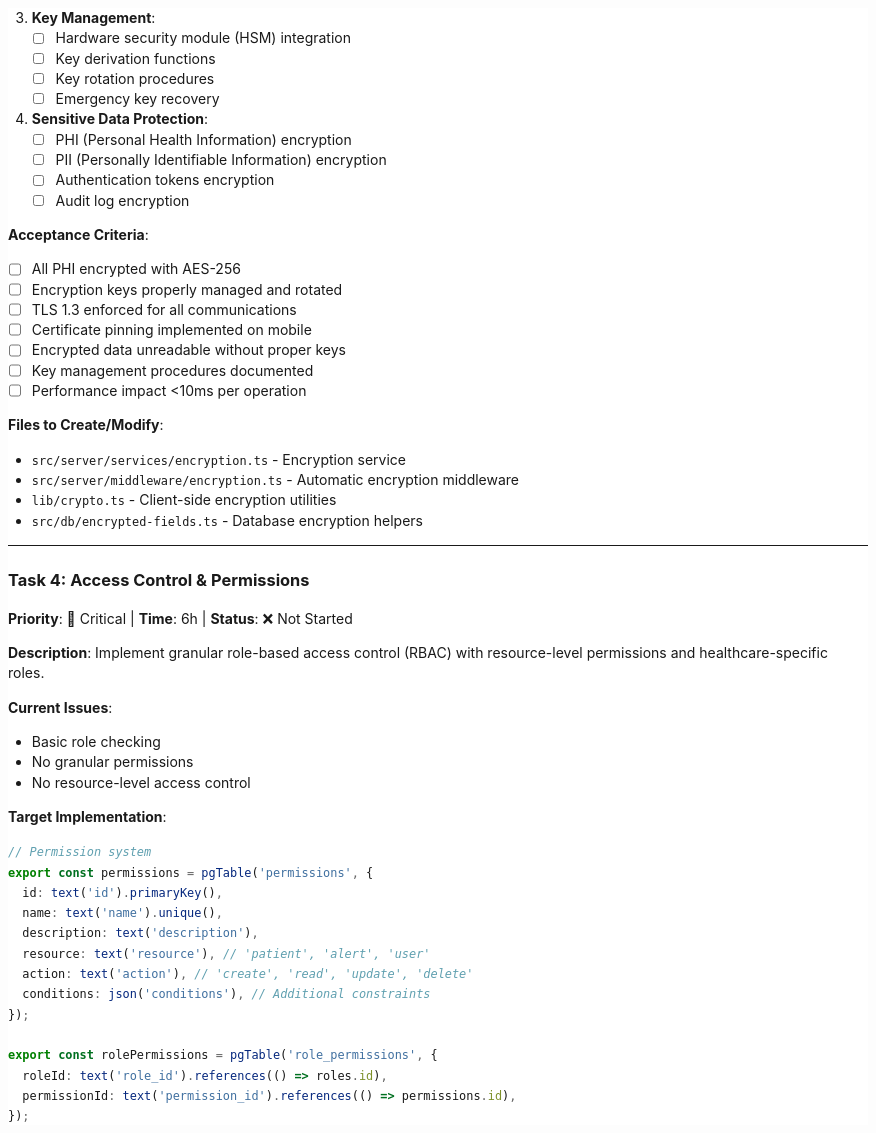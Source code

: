 3. **Key Management**:
   - [ ] Hardware security module (HSM) integration
   - [ ] Key derivation functions
   - [ ] Key rotation procedures
   - [ ] Emergency key recovery

4. **Sensitive Data Protection**:
   - [ ] PHI (Personal Health Information) encryption
   - [ ] PII (Personally Identifiable Information) encryption
   - [ ] Authentication tokens encryption
   - [ ] Audit log encryption

**Acceptance Criteria**:
- [ ] All PHI encrypted with AES-256
- [ ] Encryption keys properly managed and rotated
- [ ] TLS 1.3 enforced for all communications
- [ ] Certificate pinning implemented on mobile
- [ ] Encrypted data unreadable without proper keys
- [ ] Key management procedures documented
- [ ] Performance impact <10ms per operation

**Files to Create/Modify**:
- `src/server/services/encryption.ts` - Encryption service
- `src/server/middleware/encryption.ts` - Automatic encryption middleware
- `lib/crypto.ts` - Client-side encryption utilities
- `src/db/encrypted-fields.ts` - Database encryption helpers

---

### **Task 4: Access Control & Permissions**
**Priority**: 🔴 Critical | **Time**: 6h | **Status**: ❌ Not Started

**Description**: Implement granular role-based access control (RBAC) with resource-level permissions and healthcare-specific roles.

**Current Issues**:
- Basic role checking
- No granular permissions
- No resource-level access control

**Target Implementation**:
```typescript
// Permission system
export const permissions = pgTable('permissions', {
  id: text('id').primaryKey(),
  name: text('name').unique(),
  description: text('description'),
  resource: text('resource'), // 'patient', 'alert', 'user'
  action: text('action'), // 'create', 'read', 'update', 'delete'
  conditions: json('conditions'), // Additional constraints
});

export const rolePermissions = pgTable('role_permissions', {
  roleId: text('role_id').references(() => roles.id),
  permissionId: text('permission_id').references(() => permissions.id),
});
```
